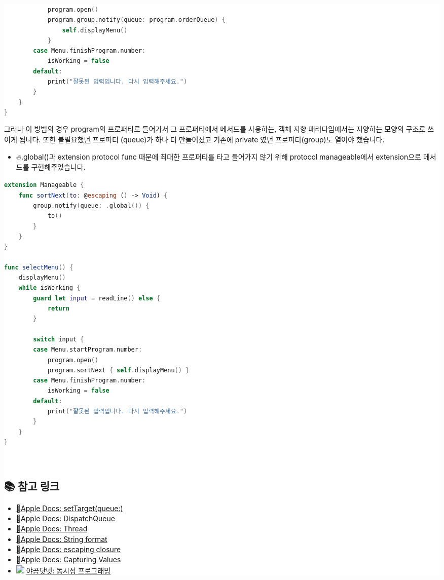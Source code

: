 ```swift
            program.open()
            program.group.notify(queue: program.orderQueue) {
                self.displayMenu()
            }
        case Menu.finishProgram.number:
            isWorking = false
        default:
            print("잘못된 입력입니다. 다시 입력해주세요.")
        }
    }
}
```
그러나 이 방법의 경우 program의 프로퍼티로 들어가서 그 프로퍼티에서 메서드를 사용하는, 객체 지향 패러다임에서는 지양하는 모양의 구조로 쓰이게 됩니다. 또한 불필요했던 프로퍼티 (queue)가 하나 더 만들어졌고 기존에 private 였던 프로퍼티(group)도 열어야 했습니다.

- 🔥.global()과 extension protocol func
때문에 최대한 프로퍼티를 타고 들어가지 않기 위해 protocol manageable에서 extension으로 메서드를 구현해주었습니다.
```swift
extension Manageable {
    func sortNext(to: @escaping () -> Void) {
        group.notify(queue: .global()) {
            to()
        }
    }
}

func selectMenu() {
    displayMenu()
    while isWorking {
        guard let input = readLine() else {
            return
        }
            
        switch input {
        case Menu.startProgram.number:
            program.open()
            program.sortNext { self.displayMenu() }
        case Menu.finishProgram.number:
            isWorking = false
        default:
            print("잘못된 입력입니다. 다시 입력해주세요.")
        }
    }
}
```

<br>

## 📚 참고 링크
- [🍎Apple Docs: setTarget(queue:)](https://developer.apple.com/documentation/dispatch/dispatchobject/1452989-settarget)
- [🍎Apple Docs: DispatchQueue](https://developer.apple.com/documentation/dispatch/dispatchqueue)
- [🍎Apple Docs: Thread](https://developer.apple.com/documentation/foundation/thread)
- [🍎Apple Docs: String format](https://developer.apple.com/documentation/swift/string/init(format:_:))
- [🍎Apple Docs: escaping closure](https://docs.swift.org/swift-book/documentation/the-swift-programming-language/closures/#Escaping-Closures)
- [🍎Apple Docs: Capturing Values](https://docs.swift.org/swift-book/documentation/the-swift-programming-language/closures/#Capturing-Values)
- <Img src = "https://github.com/mint3382/ios-calculator-app/assets/124643545/56986ab4-dc23-4e29-bdda-f00ec1db809b" width="20"/> [야곰닷넷: 동시성 프로그래밍](https://yagom.net/courses/%EB%8F%99%EC%8B%9C%EC%84%B1-%ED%94%84%EB%A1%9C%EA%B7%B8%EB%9E%98%EB%B0%8D-concurrency-programming)
